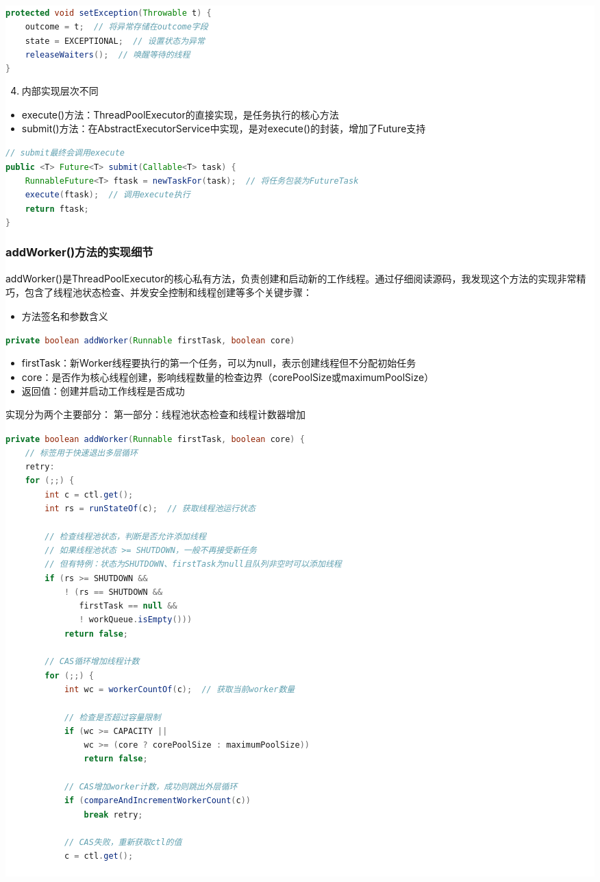 ```java
protected void setException(Throwable t) {
    outcome = t;  // 将异常存储在outcome字段
    state = EXCEPTIONAL;  // 设置状态为异常
    releaseWaiters();  // 唤醒等待的线程
}
```

4. 内部实现层次不同
- execute()方法：ThreadPoolExecutor的直接实现，是任务执行的核心方法
- submit()方法：在AbstractExecutorService中实现，是对execute()的封装，增加了Future支持
```java
// submit最终会调用execute
public <T> Future<T> submit(Callable<T> task) {
    RunnableFuture<T> ftask = newTaskFor(task);  // 将任务包装为FutureTask
    execute(ftask);  // 调用execute执行
    return ftask;
}
```
### addWorker()方法的实现细节
addWorker()是ThreadPoolExecutor的核心私有方法，负责创建和启动新的工作线程。通过仔细阅读源码，我发现这个方法的实现非常精巧，包含了线程池状态检查、并发安全控制和线程创建等多个关键步骤：
- 方法签名和参数含义
```java
private boolean addWorker(Runnable firstTask, boolean core)
```
- firstTask：新Worker线程要执行的第一个任务，可以为null，表示创建线程但不分配初始任务
- core：是否作为核心线程创建，影响线程数量的检查边界（corePoolSize或maximumPoolSize）
- 返回值：创建并启动工作线程是否成功

实现分为两个主要部分：
第一部分：线程池状态检查和线程计数器增加
```java
private boolean addWorker(Runnable firstTask, boolean core) {
    // 标签用于快速退出多层循环
    retry:
    for (;;) {
        int c = ctl.get();
        int rs = runStateOf(c);  // 获取线程池运行状态

        // 检查线程池状态，判断是否允许添加线程
        // 如果线程池状态 >= SHUTDOWN，一般不再接受新任务
        // 但有特例：状态为SHUTDOWN、firstTask为null且队列非空时可以添加线程
        if (rs >= SHUTDOWN &&
            ! (rs == SHUTDOWN &&
               firstTask == null &&
               ! workQueue.isEmpty()))
            return false;

        // CAS循环增加线程计数
        for (;;) {
            int wc = workerCountOf(c);  // 获取当前worker数量
            
            // 检查是否超过容量限制
            if (wc >= CAPACITY ||
                wc >= (core ? corePoolSize : maximumPoolSize))
                return false;
                
            // CAS增加worker计数，成功则跳出外层循环
            if (compareAndIncrementWorkerCount(c))
                break retry;
                
            // CAS失败，重新获取ctl的值
            c = ctl.get();
            
```